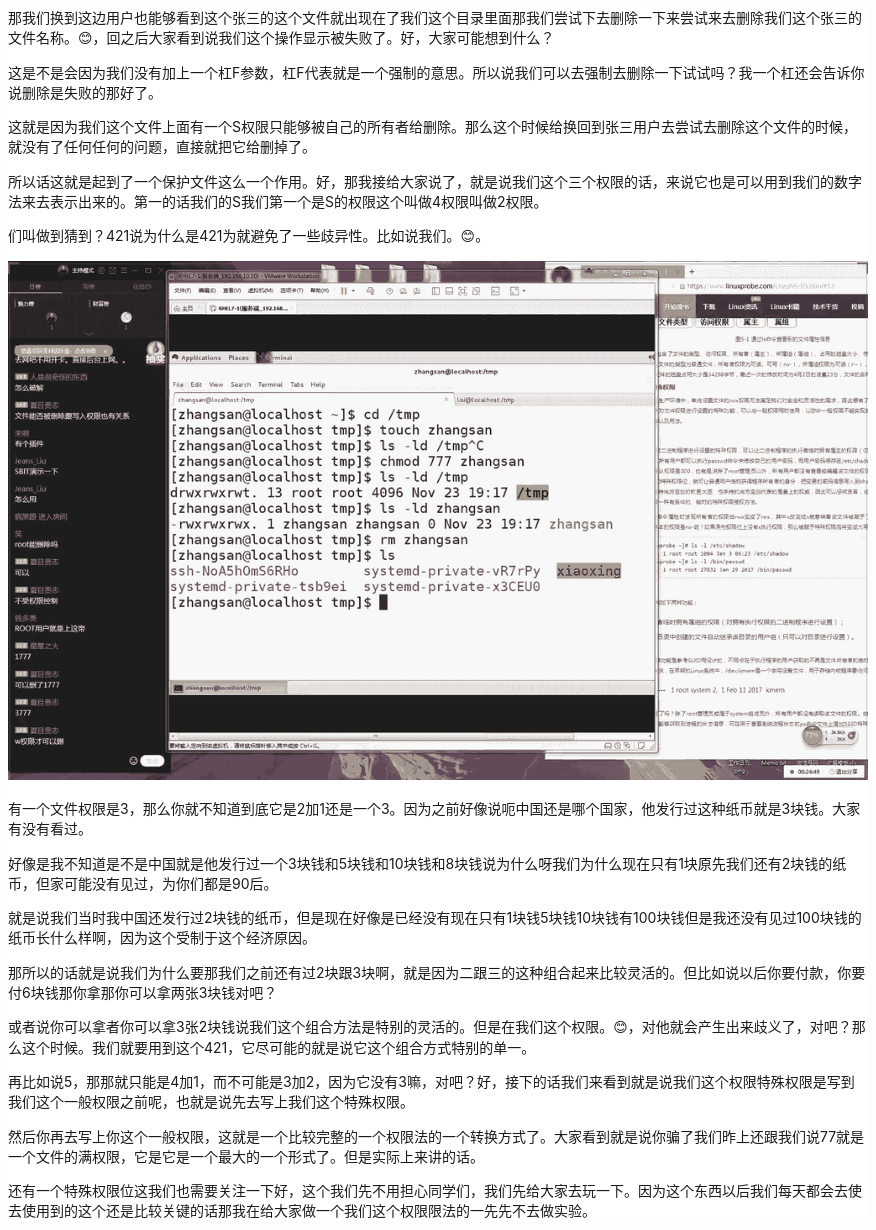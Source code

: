 那我们换到这边用户也能够看到这个张三的这个文件就出现在了我们这个目录里面那我们尝试下去删除一下来尝试来去删除我们这个张三的文件名称。😊，回之后大家看到说我们这个操作显示被失败了。好，大家可能想到什么？

这是不是会因为我们没有加上一个杠F参数，杠F代表就是一个强制的意思。所以说我们可以去强制去删除一下试试吗？我一个杠还会告诉你说删除是失败的那好了。

这就是因为我们这个文件上面有一个S权限只能够被自己的所有者给删除。那么这个时候给换回到张三用户去尝试去删除这个文件的时候，就没有了任何任何的问题，直接就把它给删掉了。

所以话这就是起到了一个保护文件这么一个作用。好，那我接给大家说了，就是说我们这个三个权限的话，来说它也是可以用到我们的数字法来去表示出来的。第一的话我们的S我们第一个是S的权限这个叫做4权限叫做2权限。

们叫做到猜到？421说为什么是421为就避免了一些歧异性。比如说我们。😊。

![](img/7015529701a8ea1875b95fdb8df93780_7.png)

有一个文件权限是3，那么你就不知道到底它是2加1还是一个3。因为之前好像说呃中国还是哪个国家，他发行过这种纸币就是3块钱。大家有没有看过。

好像是我不知道是不是中国就是他发行过一个3块钱和5块钱和10块钱和8块钱说为什么呀我们为什么现在只有1块原先我们还有2块钱的纸币，但家可能没有见过，为你们都是90后。

就是说我们当时我中国还发行过2块钱的纸币，但是现在好像是已经没有现在只有1块钱5块钱10块钱有100块钱但是我还没有见过100块钱的纸币长什么样啊，因为这个受制于这个经济原因。

那所以的话就是说我们为什么要那我们之前还有过2块跟3块啊，就是因为二跟三的这种组合起来比较灵活的。但比如说以后你要付款，你要付6块钱那你拿那你可以拿两张3块钱对吧？

或者说你可以拿者你可以拿3张2块钱说我们这个组合方法是特别的灵活的。但是在我们这个权限。😊，对他就会产生出来歧义了，对吧？那么这个时候。我们就要用到这个421，它尽可能的就是说它这个组合方式特别的单一。

再比如说5，那那就只能是4加1，而不可能是3加2，因为它没有3嘛，对吧？好，接下的话我们来看到就是说我们这个权限特殊权限是写到我们这个一般权限之前呢，也就是说先去写上我们这个特殊权限。

然后你再去写上你这个一般权限，这就是一个比较完整的一个权限法的一个转换方式了。大家看到就是说你骗了我们昨上还跟我们说77就是一个文件的满权限，它是它是一个最大的一个形式了。但是实际上来讲的话。

还有一个特殊权限位这我们也需要关注一下好，这个我们先不用担心同学们，我们先给大家去玩一下。因为这个东西以后我们每天都会去使去使用到的这个还是比较关键的话那我在给大家做一个我们这个权限限法的一先先不去做实验。
